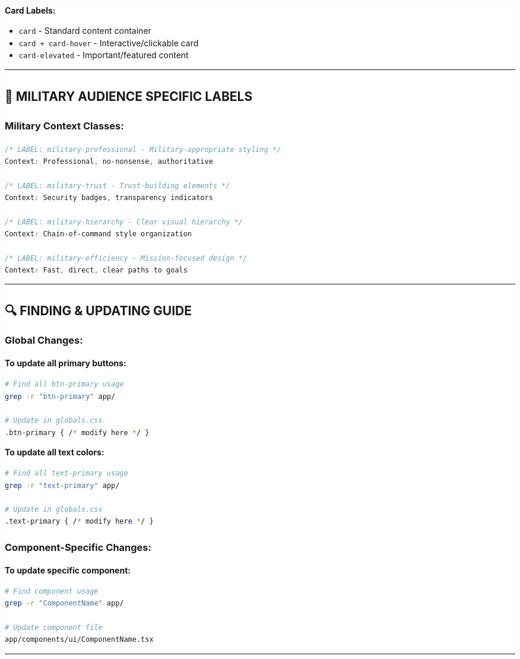 **Card Labels:**
- `card` - Standard content container
- `card + card-hover` - Interactive/clickable card
- `card-elevated` - Important/featured content

---

## 🎯 **MILITARY AUDIENCE SPECIFIC LABELS**

### **Military Context Classes:**
```css
/* LABEL: military-professional - Military-appropriate styling */
Context: Professional, no-nonsense, authoritative

/* LABEL: military-trust - Trust-building elements */
Context: Security badges, transparency indicators

/* LABEL: military-hierarchy - Clear visual hierarchy */
Context: Chain-of-command style organization

/* LABEL: military-efficiency - Mission-focused design */
Context: Fast, direct, clear paths to goals
```

---

## 🔍 **FINDING & UPDATING GUIDE**

### **Global Changes:**

**To update all primary buttons:**
```bash
# Find all btn-primary usage
grep -r "btn-primary" app/

# Update in globals.css
.btn-primary { /* modify here */ }
```

**To update all text colors:**
```bash
# Find all text-primary usage
grep -r "text-primary" app/

# Update in globals.css
.text-primary { /* modify here */ }
```

### **Component-Specific Changes:**

**To update specific component:**
```bash
# Find component usage
grep -r "ComponentName" app/

# Update component file
app/components/ui/ComponentName.tsx
```

---